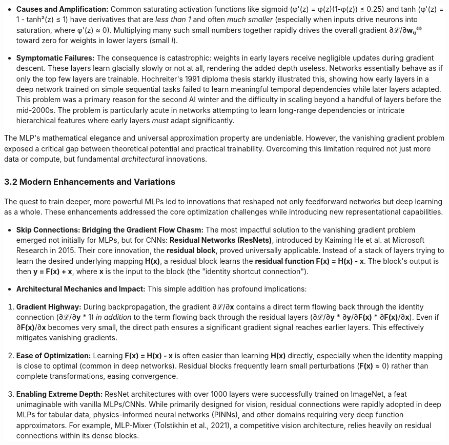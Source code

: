 *   **Causes and Amplification:** Common saturating activation functions like sigmoid (φ'(z) = φ(z)(1-φ(z)) ≤ 0.25) and tanh (φ'(z) = 1 - tanh²(z) ≤ 1) have derivatives that are *less than 1* and often *much smaller* (especially when inputs drive neurons into saturation, where φ'(z) ≈ 0). Multiplying many such small numbers together rapidly drives the overall gradient ∂ℒ/∂**wᵢⱼ⁽ˡ⁾** toward zero for weights in lower layers (small *l*).

*   **Symptomatic Failures:** The consequence is catastrophic: weights in early layers receive negligible updates during gradient descent. These layers learn glacially slowly or not at all, rendering the added depth useless. Networks essentially behave as if only the top few layers are trainable. Hochreiter's 1991 diploma thesis starkly illustrated this, showing how early layers in a deep network trained on simple sequential tasks failed to learn meaningful temporal dependencies while later layers adapted. This problem was a primary reason for the second AI winter and the difficulty in scaling beyond a handful of layers before the mid-2000s. The problem is particularly acute in networks attempting to learn long-range dependencies or intricate hierarchical features where early layers *must* adapt significantly.

The MLP's mathematical elegance and universal approximation property are undeniable. However, the vanishing gradient problem exposed a critical gap between theoretical potential and practical trainability. Overcoming this limitation required not just more data or compute, but fundamental *architectural* innovations.

### 3.2 Modern Enhancements and Variations

The quest to train deeper, more powerful MLPs led to innovations that reshaped not only feedforward networks but deep learning as a whole. These enhancements addressed the core optimization challenges while introducing new representational capabilities.

*   **Skip Connections: Bridging the Gradient Flow Chasm:** The most impactful solution to the vanishing gradient problem emerged not initially for MLPs, but for CNNs: **Residual Networks (ResNets)**, introduced by Kaiming He et al. at Microsoft Research in 2015. Their core innovation, the **residual block**, proved universally applicable. Instead of a stack of layers trying to learn the desired underlying mapping **H(x)**, a residual block learns the **residual function F(x) = H(x) - x**. The block's output is then **y = F(x) + x**, where **x** is the input to the block (the "identity shortcut connection").

*   **Architectural Mechanics and Impact:** This simple addition has profound implications:

1.  **Gradient Highway:** During backpropagation, the gradient ∂ℒ/∂**x** contains a direct term flowing back through the identity connection (∂ℒ/∂**y** * 1) *in addition* to the term flowing back through the residual layers (∂ℒ/∂**y** * ∂**y**/∂**F(x)** * ∂**F(x)**/∂**x**). Even if ∂**F(x)**/∂**x** becomes very small, the direct path ensures a significant gradient signal reaches earlier layers. This effectively mitigates vanishing gradients.

2.  **Ease of Optimization:** Learning **F(x) = H(x) - x** is often easier than learning **H(x)** directly, especially when the identity mapping is close to optimal (common in deep networks). Residual blocks frequently learn small perturbations (**F(x)** ≈ 0) rather than complete transformations, easing convergence.

3.  **Enabling Extreme Depth:** ResNet architectures with over 1000 layers were successfully trained on ImageNet, a feat unimaginable with vanilla MLPs/CNNs. While primarily designed for vision, residual connections were rapidly adopted in deep MLPs for tabular data, physics-informed neural networks (PINNs), and other domains requiring very deep function approximators. For example, MLP-Mixer (Tolstikhin et al., 2021), a competitive vision architecture, relies heavily on residual connections within its dense blocks.
